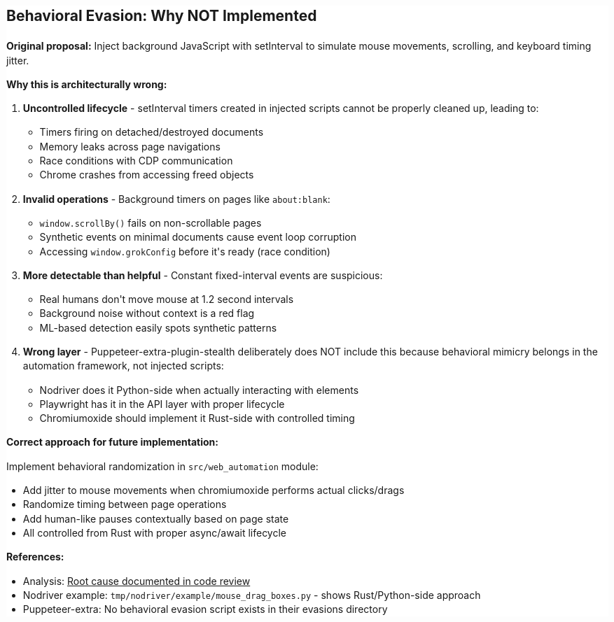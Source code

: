 ## Behavioral Evasion: Why NOT Implemented

**Original proposal:** Inject background JavaScript with setInterval to simulate mouse movements, scrolling, and keyboard timing jitter.

**Why this is architecturally wrong:**

1. **Uncontrolled lifecycle** - setInterval timers created in injected scripts cannot be properly cleaned up, leading to:
   - Timers firing on detached/destroyed documents
   - Memory leaks across page navigations
   - Race conditions with CDP communication
   - Chrome crashes from accessing freed objects

2. **Invalid operations** - Background timers on pages like `about:blank`:
   - `window.scrollBy()` fails on non-scrollable pages
   - Synthetic events on minimal documents cause event loop corruption
   - Accessing `window.grokConfig` before it's ready (race condition)

3. **More detectable than helpful** - Constant fixed-interval events are suspicious:
   - Real humans don't move mouse at 1.2 second intervals
   - Background noise without context is a red flag
   - ML-based detection easily spots synthetic patterns

4. **Wrong layer** - Puppeteer-extra-plugin-stealth deliberately does NOT include this because behavioral mimicry belongs in the automation framework, not injected scripts:
   - Nodriver does it Python-side when actually interacting with elements
   - Playwright has it in the API layer with proper lifecycle
   - Chromiumoxide should implement it Rust-side with controlled timing

**Correct approach for future implementation:**

Implement behavioral randomization in `src/web_automation` module:
- Add jitter to mouse movements when chromiumoxide performs actual clicks/drags
- Randomize timing between page operations
- Add human-like pauses contextually based on page state
- All controlled from Rust with proper async/await lifecycle

**References:**
- Analysis: [Root cause documented in code review](../../docs/kromekover_behavioral_crash_analysis.md)
- Nodriver example: `tmp/nodriver/example/mouse_drag_boxes.py` - shows Rust/Python-side approach
- Puppeteer-extra: No behavioral evasion script exists in their evasions directory
